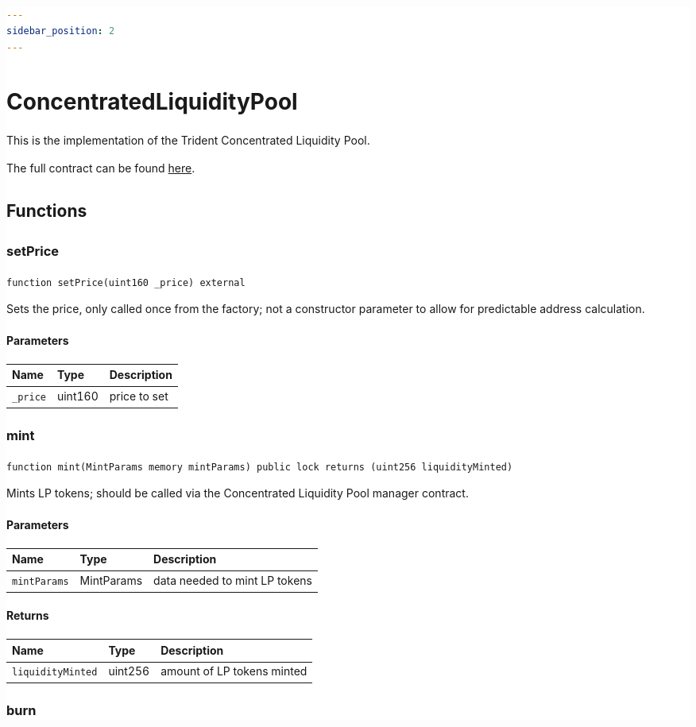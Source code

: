 ```yaml
---
sidebar_position: 2
---
```


# ConcentratedLiquidityPool

This is the implementation of the Trident Concentrated Liquidity Pool.

The full contract can be found [here](https://github.com/sushiswap/trident/blob/master/contracts/pool/concentrated/ConcentratedLiquidityPool.sol).

## Functions

### setPrice

```
function setPrice(uint160 _price) external
```

Sets the price, only called once from the factory; not a constructor parameter to allow for predictable address calculation.

#### Parameters

| Name     | Type    | Description  |
| :------- | :------ | :----------- |
| `_price` | uint160 | price to set |

### mint

```
function mint(MintParams memory mintParams) public lock returns (uint256 liquidityMinted)
```

Mints LP tokens; should be called via the Concentrated Liquidity Pool manager contract.

#### Parameters

| Name         | Type       | Description                   |
| :----------- | :--------- | :---------------------------- |
| `mintParams` | MintParams | data needed to mint LP tokens |

#### Returns

| Name              | Type    | Description                |
| :---------------- | :------ | :------------------------- |
| `liquidityMinted` | uint256 | amount of LP tokens minted |

### burn

